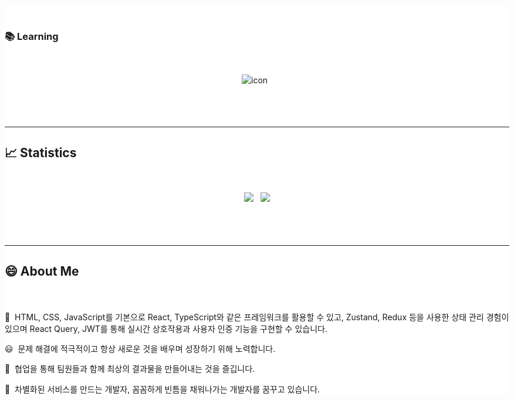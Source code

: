 <br />

### 📚 Learning

<br />

<p align="center">
  <img src="https://techstack-generator.vercel.app/python-icon.svg" alt="icon" width="65" height="65" align='center' /> &nbsp;
</p>





<br />
<br />

---

## 📈 Statistics

<br />

<p align="center">
  <img src="https://github-readme-stats.vercel.app/api/top-langs/?username=inyoungfriend&exclude_repo=kimD0ngjun.github.io&layout=compact&theme=dark" height="170px" />&nbsp;&nbsp;
  <img src="https://github-readme-stats.vercel.app/api?username=inyoungfriend&show_icons=true&theme=radical" height="170px" />
</p>

<br />
<br />

---

## 😄 About Me

<br />

👊  HTML, CSS, JavaScript를 기본으로 React, TypeScript와 같은 프레임워크를 활용할 수 있고, Zustand, Redux 등을 사용한 상태 관리 경험이 있으며 React Query, JWT를 통해 실시간 상호작용과 사용자 인증 기능을 구현할 수 있습니다.

😃  문제 해결에 적극적이고 항상 새로운 것을 배우며 성장하기 위해 노력합니다.

🐥  협업을 통해 팀원들과 함께 최상의 결과물을 만들어내는 것을 즐깁니다. 

🐣  차별화된 서비스를 만드는 개발자, 꼼꼼하게 빈틈을 채워나가는 개발자를 꿈꾸고 있습니다.



